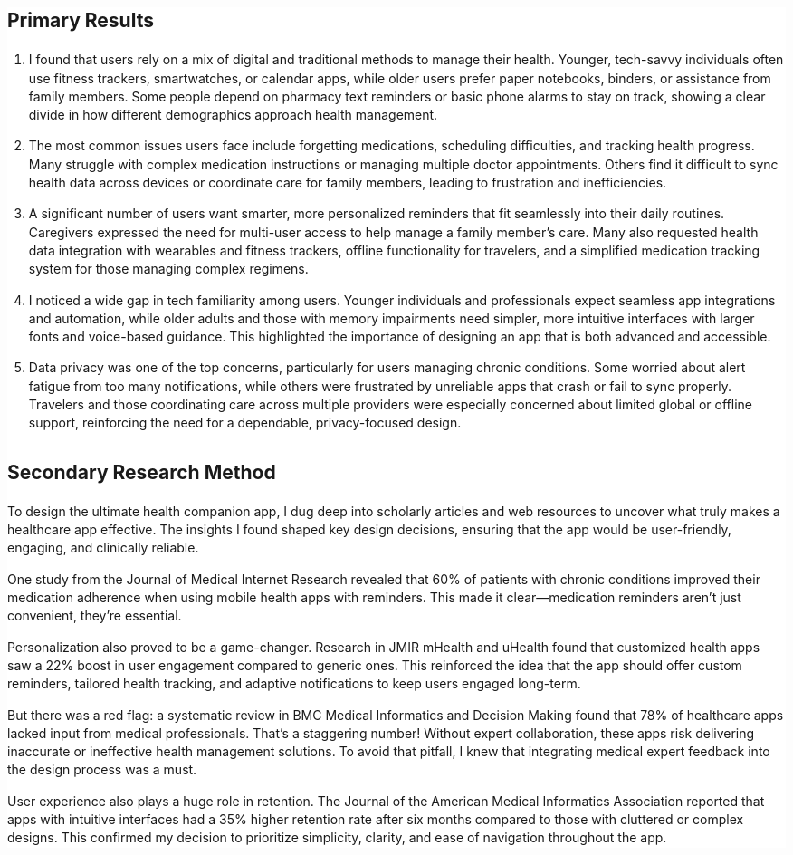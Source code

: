 ## Primary Results

1. I found that users rely on a mix of digital and traditional methods to manage their health. Younger, tech-savvy individuals often use fitness trackers, smartwatches, or calendar apps, while older users prefer paper notebooks, binders, or assistance from family members. Some people depend on pharmacy text reminders or basic phone alarms to stay on track, showing a clear divide in how different demographics approach health management.

2. The most common issues users face include forgetting medications, scheduling difficulties, and tracking health progress. Many struggle with complex medication instructions or managing multiple doctor appointments. Others find it difficult to sync health data across devices or coordinate care for family members, leading to frustration and inefficiencies.

3. A significant number of users want smarter, more personalized reminders that fit seamlessly into their daily routines. Caregivers expressed the need for multi-user access to help manage a family member’s care. Many also requested health data integration with wearables and fitness trackers, offline functionality for travelers, and a simplified medication tracking system for those managing complex regimens.

4. I noticed a wide gap in tech familiarity among users. Younger individuals and professionals expect seamless app integrations and automation, while older adults and those with memory impairments need simpler, more intuitive interfaces with larger fonts and voice-based guidance. This highlighted the importance of designing an app that is both advanced and accessible.

5. Data privacy was one of the top concerns, particularly for users managing chronic conditions. Some worried about alert fatigue from too many notifications, while others were frustrated by unreliable apps that crash or fail to sync properly. Travelers and those coordinating care across multiple providers were especially concerned about limited global or offline support, reinforcing the need for a dependable, privacy-focused design.

## Secondary Research Method

To design the ultimate health companion app, I dug deep into scholarly articles and web resources to uncover what truly makes a healthcare app effective. The insights I found shaped key design decisions, ensuring that the app would be user-friendly, engaging, and clinically reliable.

One study from the Journal of Medical Internet Research revealed that 60% of patients with chronic conditions improved their medication adherence when using mobile health apps with reminders. This made it clear—medication reminders aren’t just convenient, they’re essential.

Personalization also proved to be a game-changer. Research in JMIR mHealth and uHealth found that customized health apps saw a 22% boost in user engagement compared to generic ones. This reinforced the idea that the app should offer custom reminders, tailored health tracking, and adaptive notifications to keep users engaged long-term.

But there was a red flag: a systematic review in BMC Medical Informatics and Decision Making found that 78% of healthcare apps lacked input from medical professionals. That’s a staggering number! Without expert collaboration, these apps risk delivering inaccurate or ineffective health management solutions. To avoid that pitfall, I knew that integrating medical expert feedback into the design process was a must.

User experience also plays a huge role in retention. The Journal of the American Medical Informatics Association reported that apps with intuitive interfaces had a 35% higher retention rate after six months compared to those with cluttered or complex designs. This confirmed my decision to prioritize simplicity, clarity, and ease of navigation throughout the app.

